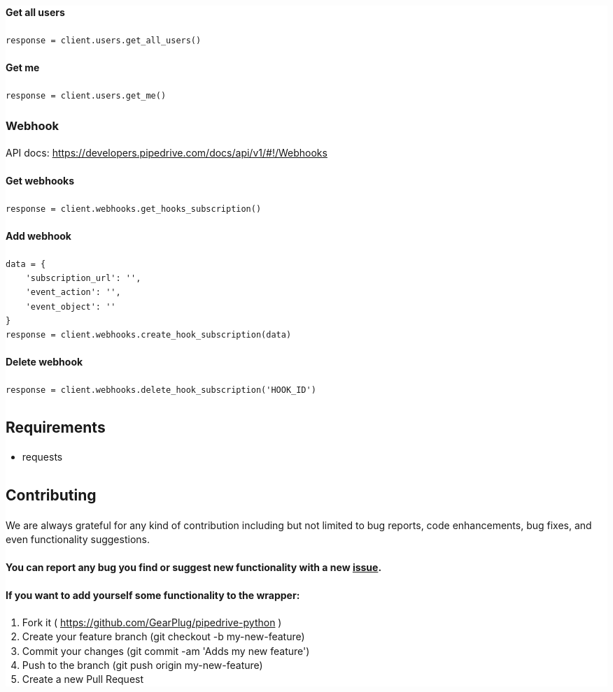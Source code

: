 #### Get all users
```
response = client.users.get_all_users()
```

#### Get me
```
response = client.users.get_me()
```

### Webhook 

API docs: https://developers.pipedrive.com/docs/api/v1/#!/Webhooks

#### Get webhooks
```
response = client.webhooks.get_hooks_subscription()
```

#### Add webhook
```
data = {
    'subscription_url': '',
    'event_action': '',
    'event_object': ''
}
response = client.webhooks.create_hook_subscription(data)
```

#### Delete webhook
```
response = client.webhooks.delete_hook_subscription('HOOK_ID')
```

## Requirements
- requests


## Contributing
We are always grateful for any kind of contribution including but not limited to bug reports, code enhancements, bug fixes, and even functionality suggestions.

#### You can report any bug you find or suggest new functionality with a new [issue](https://github.com/GearPlug/pipedrive-python/issues).

#### If you want to add yourself some functionality to the wrapper:
1. Fork it ( https://github.com/GearPlug/pipedrive-python )
2. Create your feature branch (git checkout -b my-new-feature)
3. Commit your changes (git commit -am 'Adds my new feature')
4. Push to the branch (git push origin my-new-feature)
5. Create a new Pull Request
